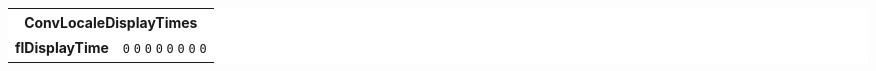 
<table><tr><th colspan="100%">ConvLocaleDisplayTimes</th></tr><tr><td><b>flDisplayTime</b></td><td><code>0</code>
<code>0</code>
<code>0</code>
<code>0</code>
<code>0</code>
<code>0</code>
<code>0</code>
<code>0</code>

